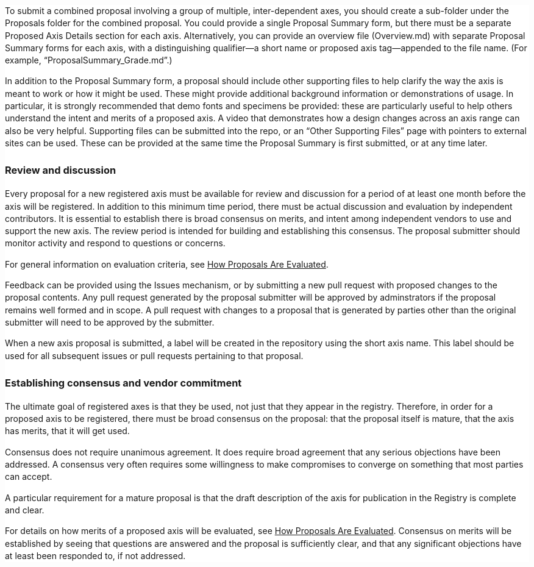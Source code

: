 To submit a combined proposal involving a group of multiple, inter-dependent axes, you should
create a sub-folder under the Proposals folder for the combined proposal. You could provide a
single Proposal Summary form, but there must be a separate Proposed Axis Details section for
each axis. Alternatively, you can provide an overview file (Overview.md) with separate
Proposal Summary forms for each axis, with a distinguishing qualifier&mdash;a short name or
proposed axis tag&mdash;appended to the file name. (For example, &ldquo;ProposalSummary_Grade.md&rdquo;.)

In addition to the Proposal Summary form, a proposal should include other supporting files to
help clarify the way the axis is meant to work or how it might be used. These might provide
additional background information or demonstrations of usage. In particular, it is strongly
recommended that demo fonts and specimens be provided: these are particularly useful to help
others understand the intent and merits of a proposed axis. A video that demonstrates how a
design changes across an axis range can also be very helpful. Supporting files can be
submitted into the repo, or an &ldquo;Other Supporting Files&rdquo; page with pointers to
external sites can be used. These can be provided at the same time the Proposal Summary is
first submitted, or at any time later.

### Review and discussion
Every proposal for a new registered axis must be available for review and discussion for a
period of at least one month before the axis will be registered. In addition to this minimum
time period, there must be actual discussion and evaluation by independent contributors. It
is essential to establish there is broad consensus on merits, and intent among independent
vendors to use and support the new axis. The review period is intended for building and
establishing this consensus. The proposal submitter should monitor activity and respond to
questions or concerns.

For general information on evaluation criteria, see
[How Proposals Are Evaluated](HowProposalsAreEvaluated.md).

Feedback can be provided using the Issues mechanism, or by submitting a new pull request
with proposed changes to the proposal contents. Any pull request generated by the proposal
submitter will be approved by adminstrators if the proposal remains well formed and in
scope. A pull request with changes to a proposal that is generated by parties other than
the original submitter will need to be approved by the submitter.

When a new axis proposal is submitted, a label will be created in the repository using
the short axis name. This label should be used for all subsequent issues or pull requests
pertaining to that proposal.

### Establishing consensus and vendor commitment
The ultimate goal of registered axes is that they be used, not just that they appear in
the registry. Therefore, in order for a proposed axis to be registered, there must be
broad consensus on the proposal: that the proposal itself is mature, that the axis has
merits, that it will get used.

Consensus does not require unanimous agreement. It does require broad agreement that any
serious objections have been addressed. A consensus very often requires some willingness
to make compromises to converge on something that most parties can accept.

A particular requirement for a mature proposal is that the draft description of the axis
for publication in the Registry is complete and clear.

For details on how merits of a proposed axis will be evaluated, see
[How Proposals Are Evaluated](HowProposalsAreEvaluated.md). Consensus on merits will be
established by seeing that questions are answered and the proposal is sufficiently clear,
and that any significant objections have at least been responded to, if not addressed.
